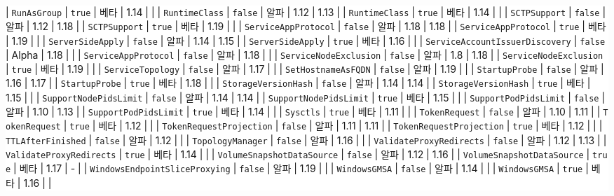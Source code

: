 | `RunAsGroup` | `true` | 베타 | 1.14 | |
| `RuntimeClass` | `false` | 알파 | 1.12 | 1.13 |
| `RuntimeClass` | `true` | 베타 | 1.14 | |
| `SCTPSupport` | `false` | 알파 | 1.12 | 1.18 |
| `SCTPSupport` | `true` | 베타 | 1.19 | |
| `ServiceAppProtocol` | `false` | 알파 | 1.18 | 1.18 |
| `ServiceAppProtocol` | `true` | 베타 | 1.19 | |
| `ServerSideApply` | `false` | 알파 | 1.14 | 1.15 |
| `ServerSideApply` | `true` | 베타 | 1.16 | |
| `ServiceAccountIssuerDiscovery` | `false` | Alpha | 1.18 | |
| `ServiceAppProtocol` | `false` | 알파 | 1.18 | |
| `ServiceNodeExclusion` | `false` | 알파 | 1.8 | 1.18 |
| `ServiceNodeExclusion` | `true` | 베타 | 1.19 | |
| `ServiceTopology` | `false` | 알파 | 1.17 | |
| `SetHostnameAsFQDN` | `false` | 알파 | 1.19 | |
| `StartupProbe` | `false` | 알파 | 1.16 | 1.17 |
| `StartupProbe` | `true` | 베타 | 1.18 | |
| `StorageVersionHash` | `false` | 알파 | 1.14 | 1.14 |
| `StorageVersionHash` | `true` | 베타 | 1.15 | |
| `SupportNodePidsLimit` | `false` | 알파 | 1.14 | 1.14 |
| `SupportNodePidsLimit` | `true` | 베타 | 1.15 | |
| `SupportPodPidsLimit` | `false` | 알파 | 1.10 | 1.13 |
| `SupportPodPidsLimit` | `true` | 베타 | 1.14 | |
| `Sysctls` | `true` | 베타 | 1.11 | |
| `TokenRequest` | `false` | 알파 | 1.10 | 1.11 |
| `TokenRequest` | `true` | 베타 | 1.12 | |
| `TokenRequestProjection` | `false` | 알파 | 1.11 | 1.11 |
| `TokenRequestProjection` | `true` | 베타 | 1.12 | |
| `TTLAfterFinished` | `false` | 알파 | 1.12 | |
| `TopologyManager` | `false` | 알파 | 1.16 | |
| `ValidateProxyRedirects` | `false` | 알파 | 1.12 | 1.13 |
| `ValidateProxyRedirects` | `true` | 베타 | 1.14 | |
| `VolumeSnapshotDataSource` | `false` | 알파 | 1.12 | 1.16 |
| `VolumeSnapshotDataSource` | `true` | 베타 | 1.17 | - |
| `WindowsEndpointSliceProxying` | `false` | 알파 | 1.19 | |
| `WindowsGMSA` | `false` | 알파 | 1.14 | |
| `WindowsGMSA` | `true` | 베타 | 1.16 | |